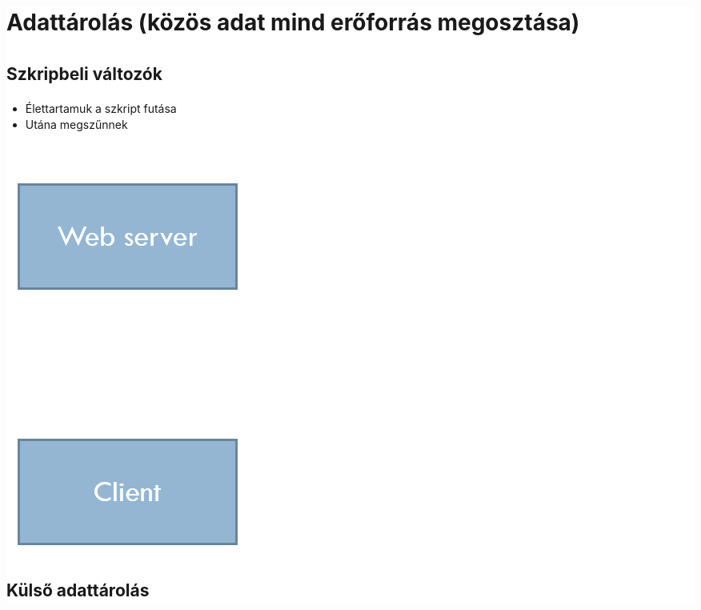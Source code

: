 # Adattárolás (közös adat mind erőforrás megosztása)

## Szkripbeli változók

- Élettartamuk a szkript futása
- Utána megszűnnek

![php_lifetime](media/php-lifetime.gif)

## Külső adattárolás